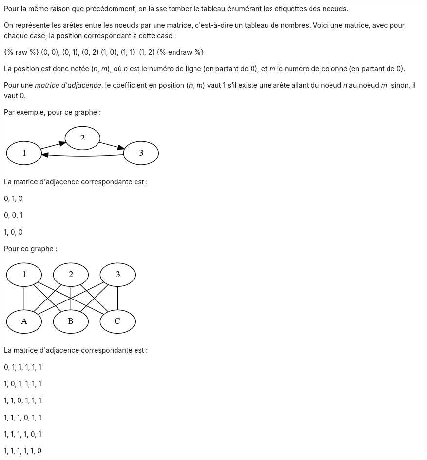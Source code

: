 Pour la même raison que précédemment, on laisse tomber le tableau énumérant les étiquettes des noeuds.

On représente les arêtes entre les noeuds par une matrice, c'est-à-dire un tableau de nombres. Voici une matrice, avec pour chaque case, la position correspondant à cette case :

{% raw %}
(0, 0), (0, 1), (0, 2)
(1, 0), (1, 1), (1, 2)
{% endraw %}

La position est donc notée (*n*, *m*), où *n* est le numéro de ligne (en partant de 0), et *m* le numéro de colonne (en partant de 0).

Pour une *matrice d'adjacence*, le coefficient en position (*n*, *m*) vaut 1 s'il existe une arête allant du noeud *n* au noeud *m*; sinon, il vaut 0.

Par exemple, pour ce graphe :

<img src="/fr/images/dijkstra/k3.png" style="float: center"/> 

La matrice d'adjacence correspondante est :

0, 1, 0

0, 0, 1

1, 0, 0

Pour ce graphe :

<img src="/fr/images/dijkstra/k33.png" style="float: center"/> 

La matrice d'adjacence correspondante est :

0, 1, 1, 1, 1, 1 

1, 0, 1, 1, 1, 1 

1, 1, 0, 1, 1, 1 

1, 1, 1, 0, 1, 1 

1, 1, 1, 1, 0, 1 

1, 1, 1, 1, 1, 0
